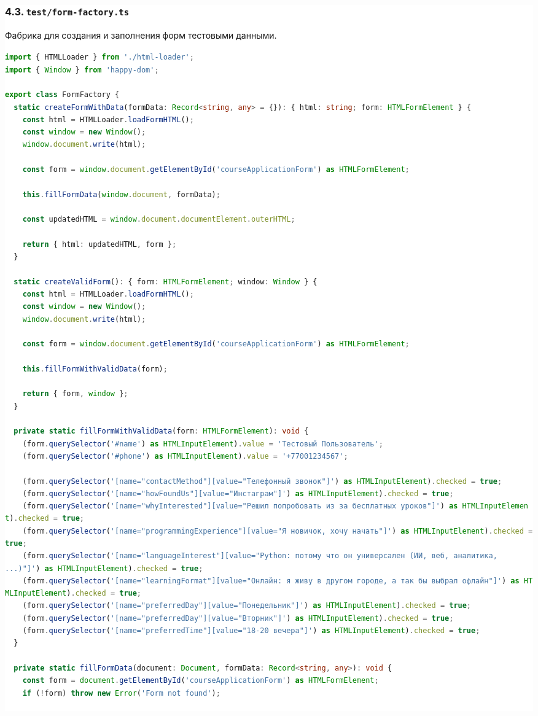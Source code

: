 ### 4.3. `test/form-factory.ts`

Фабрика для создания и заполнения форм тестовыми данными.

```typescript
import { HTMLLoader } from './html-loader';
import { Window } from 'happy-dom';

export class FormFactory {
  static createFormWithData(formData: Record<string, any> = {}): { html: string; form: HTMLFormElement } {
    const html = HTMLLoader.loadFormHTML();
    const window = new Window();
    window.document.write(html);
    
    const form = window.document.getElementById('courseApplicationForm') as HTMLFormElement;
    
    this.fillFormData(window.document, formData);
    
    const updatedHTML = window.document.documentElement.outerHTML;
    
    return { html: updatedHTML, form };
  }
  
  static createValidForm(): { form: HTMLFormElement; window: Window } {
    const html = HTMLLoader.loadFormHTML();
    const window = new Window();
    window.document.write(html);
    
    const form = window.document.getElementById('courseApplicationForm') as HTMLFormElement;
    
    this.fillFormWithValidData(form);
    
    return { form, window };
  }
  
  private static fillFormWithValidData(form: HTMLFormElement): void {
    (form.querySelector('#name') as HTMLInputElement).value = 'Тестовый Пользователь';
    (form.querySelector('#phone') as HTMLInputElement).value = '+77001234567';
    
    (form.querySelector('[name="contactMethod"][value="Телефонный звонок"]') as HTMLInputElement).checked = true;
    (form.querySelector('[name="howFoundUs"][value="Инстаграм"]') as HTMLInputElement).checked = true;
    (form.querySelector('[name="whyInterested"][value="Решил попробовать из за бесплатных уроков"]') as HTMLInputElement).checked = true;
    (form.querySelector('[name="programmingExperience"][value="Я новичок, хочу начать"]') as HTMLInputElement).checked = true;
    (form.querySelector('[name="languageInterest"][value="Python: потому что он универсален (ИИ, веб, аналитика, ...)"]') as HTMLInputElement).checked = true;
    (form.querySelector('[name="learningFormat"][value="Онлайн: я живу в другом городе, а так бы выбрал офлайн"]') as HTMLInputElement).checked = true;
    (form.querySelector('[name="preferredDay"][value="Понедельник"]') as HTMLInputElement).checked = true;
    (form.querySelector('[name="preferredDay"][value="Вторник"]') as HTMLInputElement).checked = true;
    (form.querySelector('[name="preferredTime"][value="18-20 вечера"]') as HTMLInputElement).checked = true;
  }
  
  private static fillFormData(document: Document, formData: Record<string, any>): void {
    const form = document.getElementById('courseApplicationForm') as HTMLFormElement;
    if (!form) throw new Error('Form not found');
    
```